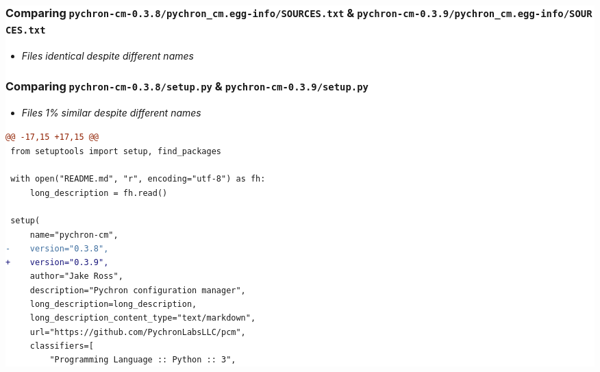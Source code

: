 ### Comparing `pychron-cm-0.3.8/pychron_cm.egg-info/SOURCES.txt` & `pychron-cm-0.3.9/pychron_cm.egg-info/SOURCES.txt`

 * *Files identical despite different names*

### Comparing `pychron-cm-0.3.8/setup.py` & `pychron-cm-0.3.9/setup.py`

 * *Files 1% similar despite different names*

```diff
@@ -17,15 +17,15 @@
 from setuptools import setup, find_packages
 
 with open("README.md", "r", encoding="utf-8") as fh:
     long_description = fh.read()
 
 setup(
     name="pychron-cm",
-    version="0.3.8",
+    version="0.3.9",
     author="Jake Ross",
     description="Pychron configuration manager",
     long_description=long_description,
     long_description_content_type="text/markdown",
     url="https://github.com/PychronLabsLLC/pcm",
     classifiers=[
         "Programming Language :: Python :: 3",
```

